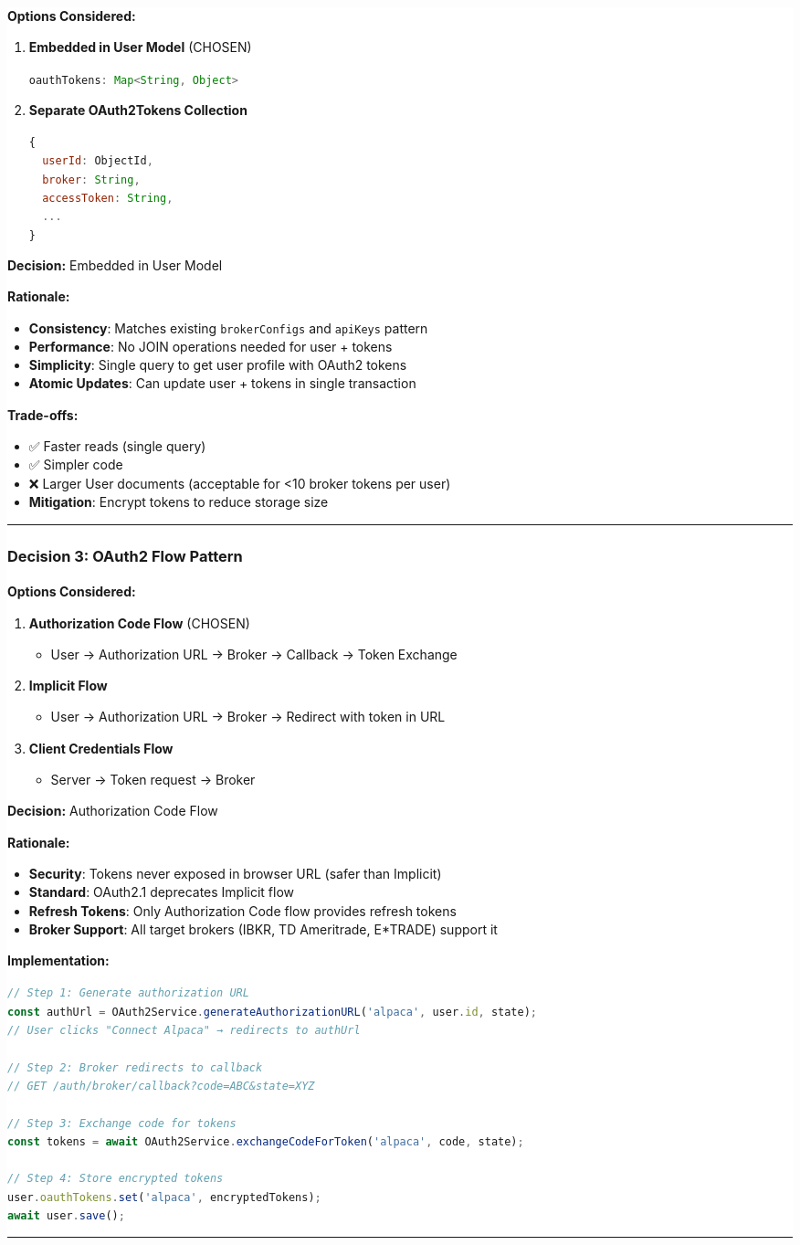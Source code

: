 **Options Considered:**
1. **Embedded in User Model** (CHOSEN)
   ```javascript
   oauthTokens: Map<String, Object>
   ```

2. **Separate OAuth2Tokens Collection**
   ```javascript
   {
     userId: ObjectId,
     broker: String,
     accessToken: String,
     ...
   }
   ```

**Decision:** Embedded in User Model

**Rationale:**
- **Consistency**: Matches existing `brokerConfigs` and `apiKeys` pattern
- **Performance**: No JOIN operations needed for user + tokens
- **Simplicity**: Single query to get user profile with OAuth2 tokens
- **Atomic Updates**: Can update user + tokens in single transaction

**Trade-offs:**
- ✅ Faster reads (single query)
- ✅ Simpler code
- ❌ Larger User documents (acceptable for <10 broker tokens per user)
- **Mitigation**: Encrypt tokens to reduce storage size

---

### Decision 3: OAuth2 Flow Pattern

**Options Considered:**
1. **Authorization Code Flow** (CHOSEN)
   - User → Authorization URL → Broker → Callback → Token Exchange

2. **Implicit Flow**
   - User → Authorization URL → Broker → Redirect with token in URL

3. **Client Credentials Flow**
   - Server → Token request → Broker

**Decision:** Authorization Code Flow

**Rationale:**
- **Security**: Tokens never exposed in browser URL (safer than Implicit)
- **Standard**: OAuth2.1 deprecates Implicit flow
- **Refresh Tokens**: Only Authorization Code flow provides refresh tokens
- **Broker Support**: All target brokers (IBKR, TD Ameritrade, E*TRADE) support it

**Implementation:**
```javascript
// Step 1: Generate authorization URL
const authUrl = OAuth2Service.generateAuthorizationURL('alpaca', user.id, state);
// User clicks "Connect Alpaca" → redirects to authUrl

// Step 2: Broker redirects to callback
// GET /auth/broker/callback?code=ABC&state=XYZ

// Step 3: Exchange code for tokens
const tokens = await OAuth2Service.exchangeCodeForToken('alpaca', code, state);

// Step 4: Store encrypted tokens
user.oauthTokens.set('alpaca', encryptedTokens);
await user.save();
```

---